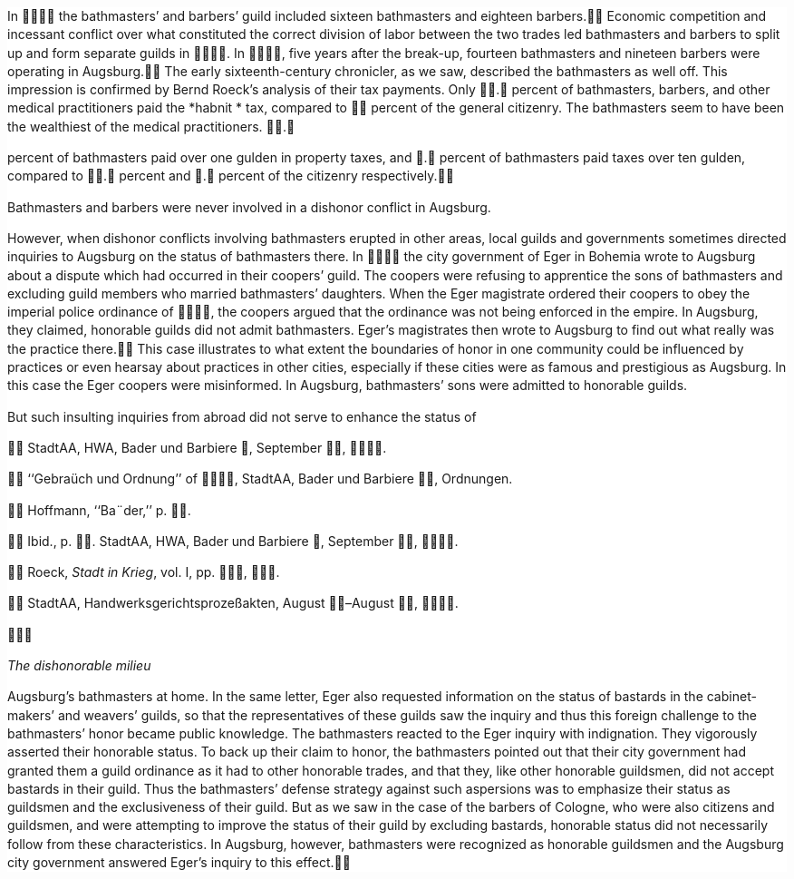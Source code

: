 In  the bathmasters’ and barbers’ guild included sixteen bathmasters and eighteen barbers. Economic competition and incessant conflict over what constituted the correct division of labor between the two trades led bathmasters and barbers to split up and form separate guilds in . In , five years after the break-up, fourteen bathmasters and nineteen barbers were operating in Augsburg. The early sixteenth-century chronicler, as we saw, described the bathmasters as well off. This impression is confirmed by Bernd Roeck’s analysis of their tax payments. Only . percent of bathmasters, barbers, and other medical practitioners paid the *habnit * tax, compared to  percent of the general citizenry. The bathmasters seem to have been the wealthiest of the medical practitioners. .

percent of bathmasters paid over one gulden in property taxes, and . percent of bathmasters paid taxes over ten gulden, compared to . percent and . percent of the citizenry respectively.

Bathmasters and barbers were never involved in a dishonor conflict in Augsburg. 

However, when dishonor conflicts involving bathmasters erupted in other areas, local guilds and governments sometimes directed inquiries to Augsburg on the status of bathmasters there. In  the city government of Eger in Bohemia wrote to Augsburg about a dispute which had occurred in their coopers’ guild. The coopers were refusing to apprentice the sons of bathmasters and excluding guild members who married bathmasters’ daughters. When the Eger magistrate ordered their coopers to obey the imperial police ordinance of , the coopers argued that the ordinance was not being enforced in the empire. In Augsburg, they claimed, honorable guilds did not admit bathmasters. Eger’s magistrates then wrote to Augsburg to find out what really was the practice there. This case illustrates to what extent the boundaries of honor in one community could be influenced by practices or even hearsay about practices in other cities, especially if these cities were as famous and prestigious as Augsburg. In this case the Eger coopers were misinformed. In Augsburg, bathmasters’ sons were admitted to honorable guilds. 

But such insulting inquiries from abroad did not serve to enhance the status of

 StadtAA, HWA, Bader und Barbiere , September , . 

 ‘‘Gebraüch und Ordnung’’ of , StadtAA, Bader und Barbiere , Ordnungen. 

 Hoffmann, ‘‘Ba¨der,’’ p. . 

 Ibid., p. . StadtAA, HWA, Bader und Barbiere , September , . 

 Roeck, *Stadt in Krieg*, vol. I, pp. , . 

 StadtAA, Handwerksgerichtsprozeßakten, August –August , . 



*The dishonorable milieu*

Augsburg’s bathmasters at home. In the same letter, Eger also requested information on the status of bastards in the cabinet-makers’ and weavers’ guilds, so that the representatives of these guilds saw the inquiry and thus this foreign challenge to the bathmasters’ honor became public knowledge. The bathmasters reacted to the Eger inquiry with indignation. They vigorously asserted their honorable status. To back up their claim to honor, the bathmasters pointed out that their city government had granted them a guild ordinance as it had to other honorable trades, and that they, like other honorable guildsmen, did not accept bastards in their guild. Thus the bathmasters’ defense strategy against such aspersions was to emphasize their status as guildsmen and the exclusiveness of their guild. But as we saw in the case of the barbers of Cologne, who were also citizens and guildsmen, and were attempting to improve the status of their guild by excluding bastards, honorable status did not necessarily follow from these characteristics. In Augsburg, however, bathmasters were recognized as honorable guildsmen and the Augsburg city government answered Eger’s inquiry to this effect.
